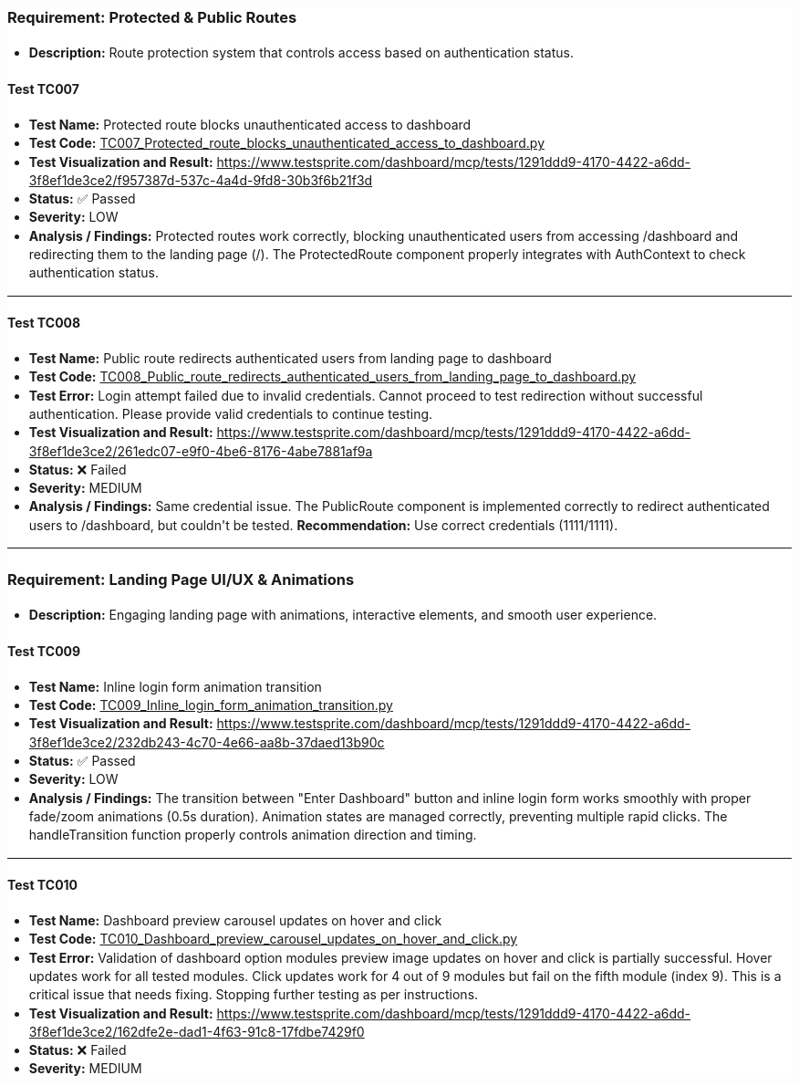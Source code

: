 ### Requirement: Protected & Public Routes
- **Description:** Route protection system that controls access based on authentication status.

#### Test TC007
- **Test Name:** Protected route blocks unauthenticated access to dashboard
- **Test Code:** [TC007_Protected_route_blocks_unauthenticated_access_to_dashboard.py](./TC007_Protected_route_blocks_unauthenticated_access_to_dashboard.py)
- **Test Visualization and Result:** https://www.testsprite.com/dashboard/mcp/tests/1291ddd9-4170-4422-a6dd-3f8ef1de3ce2/f957387d-537c-4a4d-9fd8-30b3f6b21f3d
- **Status:** ✅ Passed
- **Severity:** LOW
- **Analysis / Findings:** Protected routes work correctly, blocking unauthenticated users from accessing /dashboard and redirecting them to the landing page (/). The ProtectedRoute component properly integrates with AuthContext to check authentication status.
---

#### Test TC008
- **Test Name:** Public route redirects authenticated users from landing page to dashboard
- **Test Code:** [TC008_Public_route_redirects_authenticated_users_from_landing_page_to_dashboard.py](./TC008_Public_route_redirects_authenticated_users_from_landing_page_to_dashboard.py)
- **Test Error:** Login attempt failed due to invalid credentials. Cannot proceed to test redirection without successful authentication. Please provide valid credentials to continue testing.
- **Test Visualization and Result:** https://www.testsprite.com/dashboard/mcp/tests/1291ddd9-4170-4422-a6dd-3f8ef1de3ce2/261edc07-e9f0-4be6-8176-4abe7881af9a
- **Status:** ❌ Failed
- **Severity:** MEDIUM
- **Analysis / Findings:** Same credential issue. The PublicRoute component is implemented correctly to redirect authenticated users to /dashboard, but couldn't be tested. **Recommendation:** Use correct credentials (1111/1111).
---

### Requirement: Landing Page UI/UX & Animations
- **Description:** Engaging landing page with animations, interactive elements, and smooth user experience.

#### Test TC009
- **Test Name:** Inline login form animation transition
- **Test Code:** [TC009_Inline_login_form_animation_transition.py](./TC009_Inline_login_form_animation_transition.py)
- **Test Visualization and Result:** https://www.testsprite.com/dashboard/mcp/tests/1291ddd9-4170-4422-a6dd-3f8ef1de3ce2/232db243-4c70-4e66-aa8b-37daed13b90c
- **Status:** ✅ Passed
- **Severity:** LOW
- **Analysis / Findings:** The transition between "Enter Dashboard" button and inline login form works smoothly with proper fade/zoom animations (0.5s duration). Animation states are managed correctly, preventing multiple rapid clicks. The handleTransition function properly controls animation direction and timing.
---

#### Test TC010
- **Test Name:** Dashboard preview carousel updates on hover and click
- **Test Code:** [TC010_Dashboard_preview_carousel_updates_on_hover_and_click.py](./TC010_Dashboard_preview_carousel_updates_on_hover_and_click.py)
- **Test Error:** Validation of dashboard option modules preview image updates on hover and click is partially successful. Hover updates work for all tested modules. Click updates work for 4 out of 9 modules but fail on the fifth module (index 9). This is a critical issue that needs fixing. Stopping further testing as per instructions.
- **Test Visualization and Result:** https://www.testsprite.com/dashboard/mcp/tests/1291ddd9-4170-4422-a6dd-3f8ef1de3ce2/162dfe2e-dad1-4f63-91c8-17fdbe7429f0
- **Status:** ❌ Failed
- **Severity:** MEDIUM